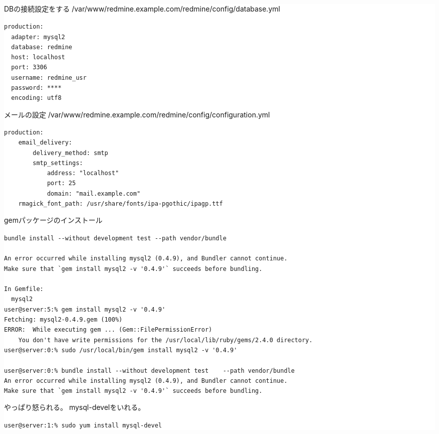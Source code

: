 
DBの接続設定をする
/var/www/redmine.example.com/redmine/config/database.yml
```
production:
  adapter: mysql2
  database: redmine
  host: localhost
  port: 3306
  username: redmine_usr
  password: ****
  encoding: utf8
```



メールの設定
/var/www/redmine.example.com/redmine/config/configuration.yml
```
production:
    email_delivery:
        delivery_method: smtp
        smtp_settings:
            address: "localhost"
            port: 25
            domain: "mail.example.com"
    rmagick_font_path: /usr/share/fonts/ipa-pgothic/ipagp.ttf
```



gemパッケージのインストール
```shell
bundle install --without development test --path vendor/bundle

An error occurred while installing mysql2 (0.4.9), and Bundler cannot continue.
Make sure that `gem install mysql2 -v '0.4.9'` succeeds before bundling.

In Gemfile:
  mysql2
user@server:5:% gem install mysql2 -v '0.4.9'
Fetching: mysql2-0.4.9.gem (100%)
ERROR:  While executing gem ... (Gem::FilePermissionError)
    You don't have write permissions for the /usr/local/lib/ruby/gems/2.4.0 directory.
user@server:0:% sudo /usr/local/bin/gem install mysql2 -v '0.4.9'

user@server:0:% bundle install --without development test    --path vendor/bundle
An error occurred while installing mysql2 (0.4.9), and Bundler cannot continue.
Make sure that `gem install mysql2 -v '0.4.9'` succeeds before bundling.
```

やっぱり怒られる。
mysql-develをいれる。
```shell
user@server:1:% sudo yum install mysql-devel
```
